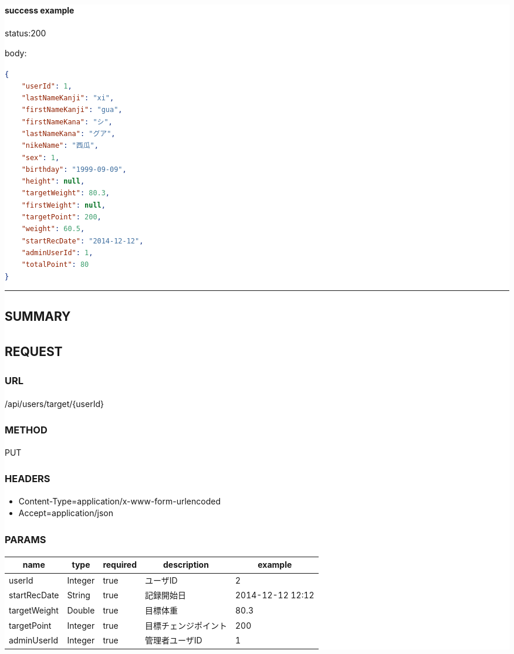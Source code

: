 #### success example

status:200

body:
```json
{
    "userId": 1,
    "lastNameKanji": "xi",
    "firstNameKanji": "gua",
    "firstNameKana": "シ",
    "lastNameKana": "グア",
    "nikeName": "西瓜",
    "sex": 1,
    "birthday": "1999-09-09",
    "height": null,
    "targetWeight": 80.3,
    "firstWeight": null,
    "targetPoint": 200,
    "weight": 60.5,
    "startRecDate": "2014-12-12",
    "adminUserId": 1,
    "totalPoint": 80
}
```

* * *

## SUMMARY


## REQUEST

### URL
/api/users/target/{userId}

### METHOD

PUT

### HEADERS

* Content-Type=application/x-www-form-urlencoded
* Accept=application/json

### PARAMS

| name | type | required | description | example |
|----- | -----| ----- | ----- | -----|
| userId | Integer | true | ユーザID | 2 |
| startRecDate | String | true | 記録開始日 | 2014-12-12 12:12 |
| targetWeight | Double | true | 目標体重 | 80.3 |
| targetPoint | Integer | true | 目標チェンジポイント | 200 |
| adminUserId | Integer | true | 管理者ユーザID | 1 |
